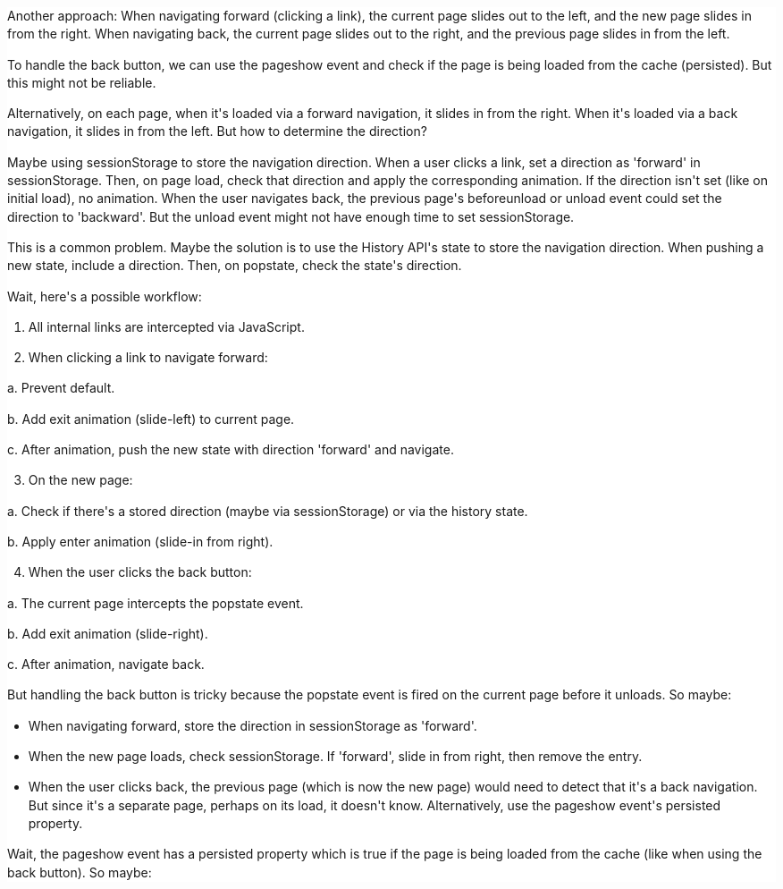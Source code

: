 Another approach: When navigating forward (clicking a link), the current page slides out to the left, and the new page slides in from the right. When navigating back, the current page slides out to the right, and the previous page slides in from the left.

To handle the back button, we can use the pageshow event and check if the page is being loaded from the cache (persisted). But this might not be reliable.

Alternatively, on each page, when it's loaded via a forward navigation, it slides in from the right. When it's loaded via a back navigation, it slides in from the left. But how to determine the direction?

Maybe using sessionStorage to store the navigation direction. When a user clicks a link, set a direction as 'forward' in sessionStorage. Then, on page load, check that direction and apply the corresponding animation. If the direction isn't set (like on initial load), no animation. When the user navigates back, the previous page's beforeunload or unload event could set the direction to 'backward'. But the unload event might not have enough time to set sessionStorage.

This is a common problem. Maybe the solution is to use the History API's state to store the navigation direction. When pushing a new state, include a direction. Then, on popstate, check the state's direction.

Wait, here's a possible workflow:

1. All internal links are intercepted via JavaScript.

2. When clicking a link to navigate forward:

a. Prevent default.

b. Add exit animation (slide-left) to current page.

c. After animation, push the new state with direction 'forward' and navigate.

3. On the new page:

a. Check if there's a stored direction (maybe via sessionStorage) or via the history state.

b. Apply enter animation (slide-in from right).

4. When the user clicks the back button:

a. The current page intercepts the popstate event.

b. Add exit animation (slide-right).

c. After animation, navigate back.

But handling the back button is tricky because the popstate event is fired on the current page before it unloads. So maybe:

- When navigating forward, store the direction in sessionStorage as 'forward'.

- When the new page loads, check sessionStorage. If 'forward', slide in from right, then remove the entry.

- When the user clicks back, the previous page (which is now the new page) would need to detect that it's a back navigation. But since it's a separate page, perhaps on its load, it doesn't know. Alternatively, use the pageshow event's persisted property.

Wait, the pageshow event has a persisted property which is true if the page is being loaded from the cache (like when using the back button). So maybe:
